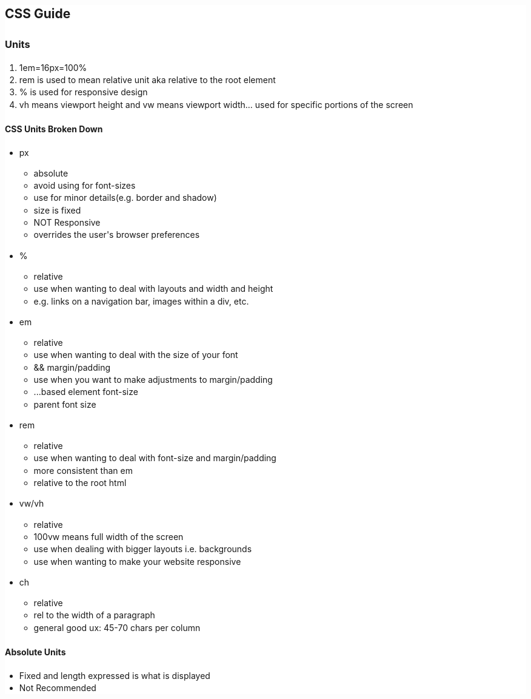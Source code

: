 ## CSS Guide


### Units

1. 1em=16px=100%
2. rem is used to mean relative unit aka relative to the root element
3. % is used for responsive design
4. vh means viewport height and vw means viewport width... used for specific portions of the screen

#### CSS Units Broken Down

- px
    - absolute
    - avoid using for font-sizes
    - use for minor details(e.g. border and shadow)
    - size is fixed
    - NOT Responsive
    - overrides the user's browser preferences

- %
    - relative
    - use when wanting to deal with layouts and width and height
    - e.g. links on a navigation bar, images within a div, etc.

- em
    - relative
    - use when wanting to deal with the size of your font
    - && margin/padding
    - use when you want to make adjustments to margin/padding
    - ...based element font-size
    - parent font size

- rem
    - relative
    - use when wanting to deal with font-size and margin/padding
    - more consistent than em
    - relative to the root html

- vw/vh
    - relative
    - 100vw means full width of the screen
    - use when dealing with bigger layouts i.e. backgrounds
    - use when wanting to make your website responsive

- ch 
    - relative
    - rel to the width of a paragraph
    - general good ux: 45-70 chars per column


#### Absolute Units
-  Fixed and length expressed is what is displayed
- Not Recommended
